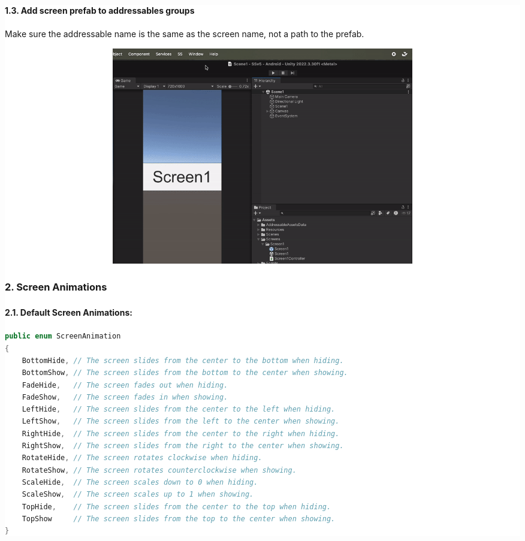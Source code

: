 <h4>1.3. Add screen prefab to addressables groups  </h4>

Make sure the addressable name is the same as the screen name, not a path to the prefab.

<p align="center">
  <img width="500px" src="../../../learn/unity/ss/advance/addressable-groups.gif?raw=true" alt="Demo">
</p>

<h3>2. Screen Animations</h3>

<h4>2.1. Default Screen Animations: </h4>

```cs
public enum ScreenAnimation
{
    BottomHide, // The screen slides from the center to the bottom when hiding.
    BottomShow, // The screen slides from the bottom to the center when showing.
    FadeHide,   // The screen fades out when hiding.
    FadeShow,   // The screen fades in when showing.
    LeftHide,   // The screen slides from the center to the left when hiding.
    LeftShow,   // The screen slides from the left to the center when showing.
    RightHide,  // The screen slides from the center to the right when hiding.
    RightShow,  // The screen slides from the right to the center when showing.
    RotateHide, // The screen rotates clockwise when hiding.
    RotateShow, // The screen rotates counterclockwise when showing.
    ScaleHide,  // The screen scales down to 0 when hiding.
    ScaleShow,  // The screen scales up to 1 when showing.
    TopHide,    // The screen slides from the center to the top when hiding.
    TopShow     // The screen slides from the top to the center when showing.
}
```
